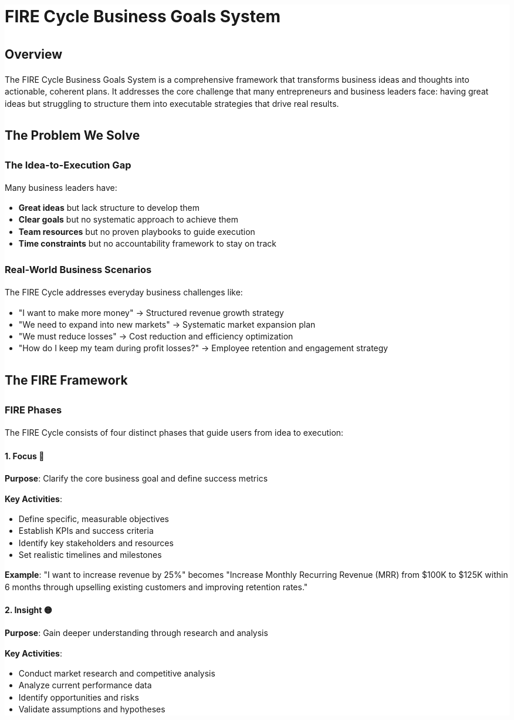 # FIRE Cycle Business Goals System

## Overview

The FIRE Cycle Business Goals System is a comprehensive framework that transforms business ideas and thoughts into actionable, coherent plans. It addresses the core challenge that many entrepreneurs and business leaders face: having great ideas but struggling to structure them into executable strategies that drive real results.

## The Problem We Solve

### The Idea-to-Execution Gap

Many business leaders have:
- **Great ideas** but lack structure to develop them
- **Clear goals** but no systematic approach to achieve them
- **Team resources** but no proven playbooks to guide execution
- **Time constraints** but no accountability framework to stay on track

### Real-World Business Scenarios

The FIRE Cycle addresses everyday business challenges like:
- "I want to make more money" → Structured revenue growth strategy
- "We need to expand into new markets" → Systematic market expansion plan
- "We must reduce losses" → Cost reduction and efficiency optimization
- "How do I keep my team during profit losses?" → Employee retention and engagement strategy

## The FIRE Framework

### FIRE Phases

The FIRE Cycle consists of four distinct phases that guide users from idea to execution:

#### 1. **Focus** 🔵
**Purpose**: Clarify the core business goal and define success metrics

**Key Activities**:
- Define specific, measurable objectives
- Establish KPIs and success criteria
- Identify key stakeholders and resources
- Set realistic timelines and milestones

**Example**: "I want to increase revenue by 25%" becomes "Increase Monthly Recurring Revenue (MRR) from $100K to $125K within 6 months through upselling existing customers and improving retention rates."

#### 2. **Insight** 🟡
**Purpose**: Gain deeper understanding through research and analysis

**Key Activities**:
- Conduct market research and competitive analysis
- Analyze current performance data
- Identify opportunities and risks
- Validate assumptions and hypotheses
